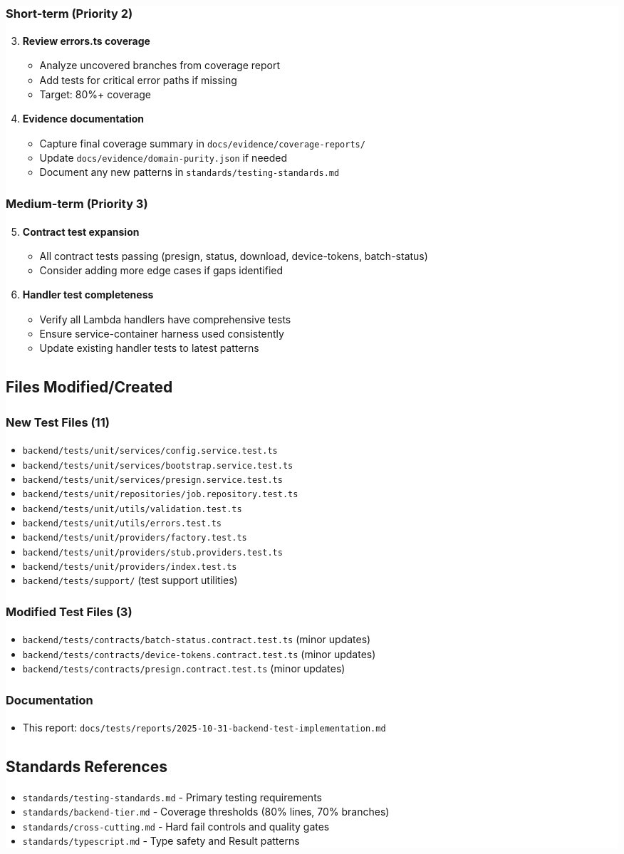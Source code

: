 ### Short-term (Priority 2)
3. **Review errors.ts coverage**
   - Analyze uncovered branches from coverage report
   - Add tests for critical error paths if missing
   - Target: 80%+ coverage

4. **Evidence documentation**
   - Capture final coverage summary in `docs/evidence/coverage-reports/`
   - Update `docs/evidence/domain-purity.json` if needed
   - Document any new patterns in `standards/testing-standards.md`

### Medium-term (Priority 3)
5. **Contract test expansion**
   - All contract tests passing (presign, status, download, device-tokens, batch-status)
   - Consider adding more edge cases if gaps identified

6. **Handler test completeness**
   - Verify all Lambda handlers have comprehensive tests
   - Ensure service-container harness used consistently
   - Update existing handler tests to latest patterns

## Files Modified/Created

### New Test Files (11)
- `backend/tests/unit/services/config.service.test.ts`
- `backend/tests/unit/services/bootstrap.service.test.ts`
- `backend/tests/unit/services/presign.service.test.ts`
- `backend/tests/unit/repositories/job.repository.test.ts`
- `backend/tests/unit/utils/validation.test.ts`
- `backend/tests/unit/utils/errors.test.ts`
- `backend/tests/unit/providers/factory.test.ts`
- `backend/tests/unit/providers/stub.providers.test.ts`
- `backend/tests/unit/providers/index.test.ts`
- `backend/tests/support/` (test support utilities)

### Modified Test Files (3)
- `backend/tests/contracts/batch-status.contract.test.ts` (minor updates)
- `backend/tests/contracts/device-tokens.contract.test.ts` (minor updates)
- `backend/tests/contracts/presign.contract.test.ts` (minor updates)

### Documentation
- This report: `docs/tests/reports/2025-10-31-backend-test-implementation.md`

## Standards References

- `standards/testing-standards.md` - Primary testing requirements
- `standards/backend-tier.md` - Coverage thresholds (80% lines, 70% branches)
- `standards/cross-cutting.md` - Hard fail controls and quality gates
- `standards/typescript.md` - Type safety and Result patterns

